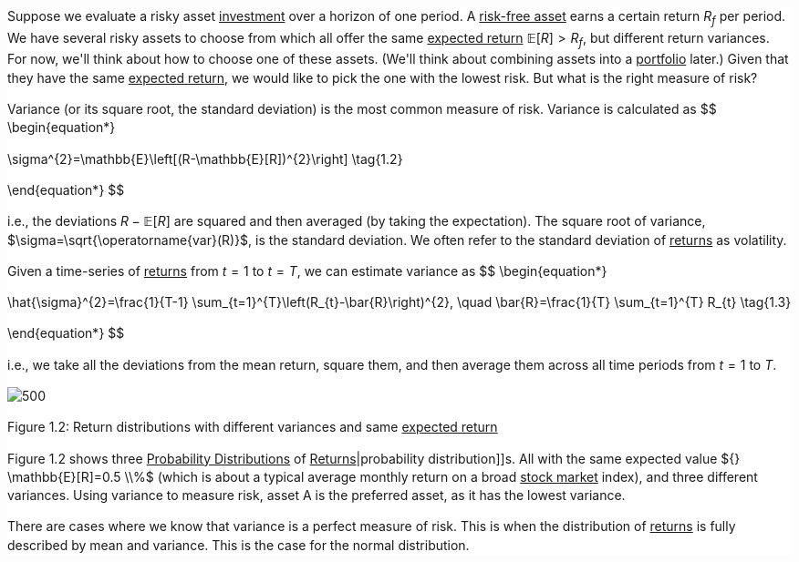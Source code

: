 Suppose we evaluate a risky asset [investment](An%20Asset%20Allocation%20Primer.md) over a horizon of one period. A [risk-free asset](../Financial%20Engineering/2.%20Forwards,%20Swaps,%20Futures,%20and%20Options.md) earns a certain return $R_{f}$ per period. We have several risky assets to choose from which all offer the same [expected return](.md) $\mathbb{E}[R]>R_{f}$,  but different return variances. For now,  we'll think about how to choose one of these assets. (We'll think about combining assets into a [portfolio](An%20Asset%20Allocation%20Primer.md) later.) Given that they have the same [expected return](.md),  we would like to pick the one with the lowest risk. But what is the right measure of risk?

Variance (or its square root,  the standard deviation) is the most common measure of risk. Variance is calculated as
$$
\begin{equation*}

\sigma^{2}=\mathbb{E}\left[(R-\mathbb{E}[R])^{2}\right] \tag{1.2}

\end{equation*}
$$

i.e.,  the deviations $R-\mathbb{E}[R]$ are squared and then averaged (by taking the expectation). The square root of variance,  $\sigma=\sqrt{\operatorname{var}(R)}$,  is the standard deviation. We often refer to the standard deviation of [returns](../Financial%20Markets/Financial%20Asset%20Pricing%20Theory%20Overview/Chapter%203%20-%20%20Assets,%20Portfolios,%20and%20Arbitrage/Assets.md) as volatility.

Given a time-series of [returns](../Financial%20Markets/Financial%20Asset%20Pricing%20Theory%20Overview/Chapter%203%20-%20%20Assets,%20Portfolios,%20and%20Arbitrage/Assets.md) from $t=1$ to $t=T$,  we can estimate variance as
$$
\begin{equation*}

\hat{\sigma}^{2}=\frac{1}{T-1} \sum_{t=1}^{T}\left(R_{t}-\bar{R}\right)^{2},        \quad \bar{R}=\frac{1}{T} \sum_{t=1}^{T} R_{t} \tag{1.3}

\end{equation*}
$$

i.e.,  we take all the deviations from the mean return,  square them,  and then average them across all time periods from $t=1$ to $T$.

 ![500](https://cdn.mathpix.com/cropped/2024_10_19_48a1c4654e845915c45cg-007.jpg?height=831&width=1050&top_left_y=704&top_left_x=554)

Figure 1.2: Return distributions with different variances and same [expected return](.md)

Figure 1.2 shows three [Probability Distributions](Lecture%201-%20[[Exercises) of [Returns](../Financial%20Markets/Financial%20Asset%20Pricing%20Theory%20Overview/Chapter%203%20-%20%20Assets,%20Portfolios,%20and%20Arbitrage/Assets.md)|probability distribution]]s. All with the same expected value ${} \mathbb{E}[R]=0.5 \\%$ (which is about a typical average monthly return on a broad [stock market](../Financial%20Markets/Financial%20Engineering%20and%20Arbitrage%20in%20the%20Financial%20Markets/PART%20III%20THE%20PLAYERS/Chapter%2012%20-%20Hedge%20Fund%20Strategies/Hedge%20Fund%20Strategies.md) index),  and three different variances. Using variance to measure risk,  asset A is the preferred asset,  as it has the lowest variance.

There are cases where we know that variance is a perfect measure of risk. This is when the distribution of [returns](../Financial%20Markets/Financial%20Asset%20Pricing%20Theory%20Overview/Chapter%203%20-%20%20Assets,%20Portfolios,%20and%20Arbitrage/Assets.md) is fully described by mean and variance. This is the case for the normal distribution.
